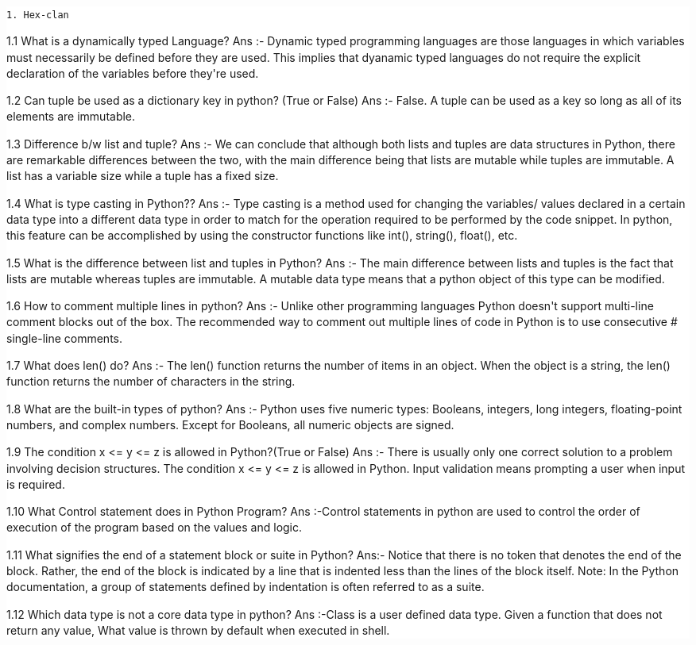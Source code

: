     1. Hex-clan

1.1 What is a dynamically typed Language?
Ans :- Dynamic typed programming languages are those languages in which variables must  necessarily be defined before they are used. This implies that dyanamic typed languages do not require the explicit declaration of the variables before they're used.

1.2 Can tuple be used as a dictionary key in python? (True or False)
Ans :- False. 
  A tuple can be used as a key so long as all of its elements are immutable.

1.3 Difference b/w list and tuple?
Ans :- We can conclude that although both lists and tuples are data structures in Python, there are remarkable differences between the two, with the main difference being that lists are mutable while tuples are immutable. A list has a variable size while a tuple has a fixed size.

1.4 What is type casting in Python??
Ans :- Type casting is a method used for changing the variables/ values declared in a certain data type into a different data type in order to match for the operation required to be performed by the code snippet. In python, this feature can be accomplished by using the constructor functions like int(), string(), float(), etc.

1.5 What is the difference between list and tuples in Python?
Ans :- The main difference between lists and tuples is the fact that lists are mutable whereas tuples are immutable. A mutable data type means that a python object of this type can be modified.

1.6 How to comment multiple lines in python?
Ans :- Unlike other programming languages Python doesn't support multi-line comment blocks out of the box. The recommended way to comment out multiple lines of code in Python is to use consecutive # single-line comments.

1.7 What does len() do?
Ans :- The len() function returns the number of items in an object. When the object is a string, the len() function returns the number of characters in the string.

1.8 What are the built-in types of python?
Ans :- Python uses five numeric types: Booleans, integers, long integers, floating-point numbers, and complex numbers. Except for Booleans, all numeric objects are signed.

1.9 The condition x <= y <= z is allowed in Python?(True or False)
Ans :- There is usually only one correct solution to a problem involving decision structures. The condition x <= y <= z is allowed in Python. Input validation means prompting a user when input is required.

1.10 What Control statement does in Python Program?
Ans :-Control statements in python are used to control the order of execution of the program based on the values and logic.

1.11 What signifies the end of a statement block or suite in Python?
Ans:- Notice that there is no token that denotes the end of the block. Rather, the end of the block is indicated by a line that is indented less than the lines of the block itself. Note: In the Python documentation, a group of statements defined by indentation is often referred to as a suite.

1.12 Which data type is not a core data type in python?
Ans :-Class is a user defined data type.  Given a function that does not return any value, What value is thrown by default when executed in shell.
